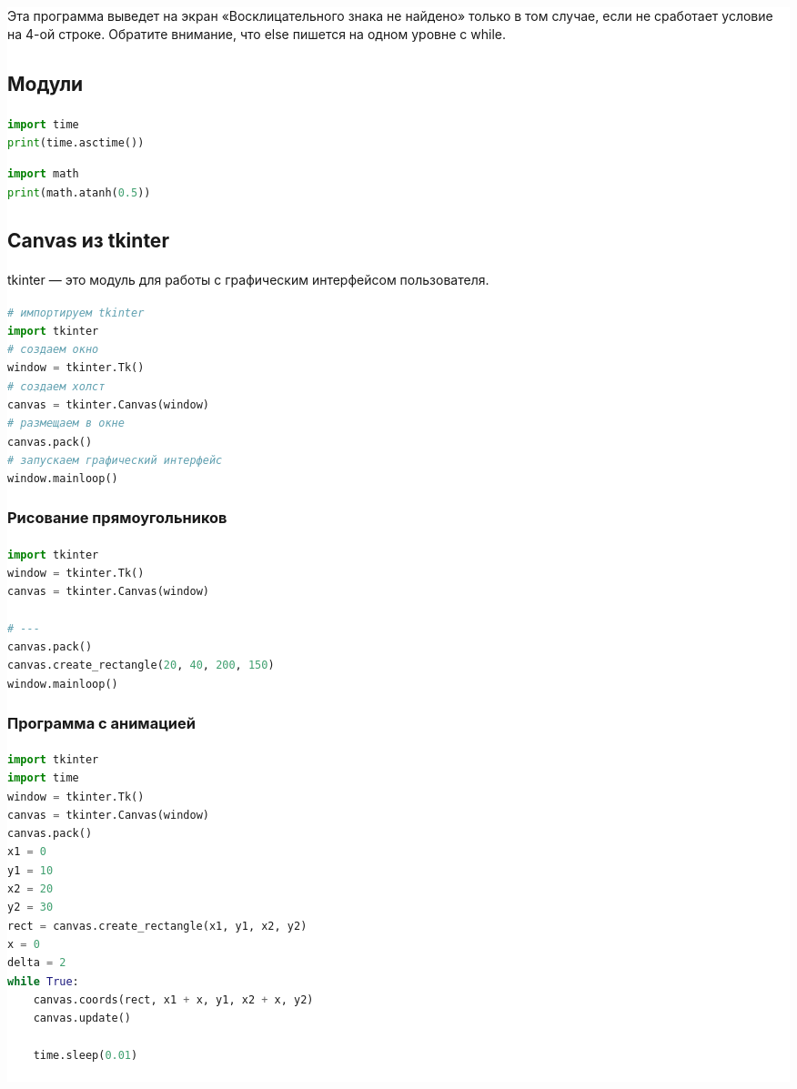 Эта программа выведет на экран «Восклицательного знака не найдено» только в том случае, если не сработает условие на 4-ой строке. Обратите внимание, что else пишется на одном уровне с while.

## Модули

```py
import time
print(time.asctime())
```

```py
import math
print(math.atanh(0.5))
```

## Canvas из tkinter

tkinter — это модуль для работы с графическим интерфейсом пользователя.

```py
# импортируем tkinter
import tkinter
# создаем окно
window = tkinter.Tk()
# создаем холст
canvas = tkinter.Canvas(window)
# размещаем в окне
canvas.pack()
# запускаем графический интерфейс
window.mainloop()
```

### Рисование прямоугольников

```py
import tkinter
window = tkinter.Tk()
canvas = tkinter.Canvas(window)

# ---
canvas.pack()
canvas.create_rectangle(20, 40, 200, 150)
window.mainloop()
```

### Программа с анимацией

```py
import tkinter 
import time 
window = tkinter.Tk() 
canvas = tkinter.Canvas(window) 
canvas.pack() 
x1 = 0
y1 = 10
x2 = 20
y2 = 30
rect = canvas.create_rectangle(x1, y1, x2, y2)
x = 0
delta = 2
while True:
    canvas.coords(rect, x1 + x, y1, x2 + x, y2)
    canvas.update() 
    
    time.sleep(0.01)
    
```